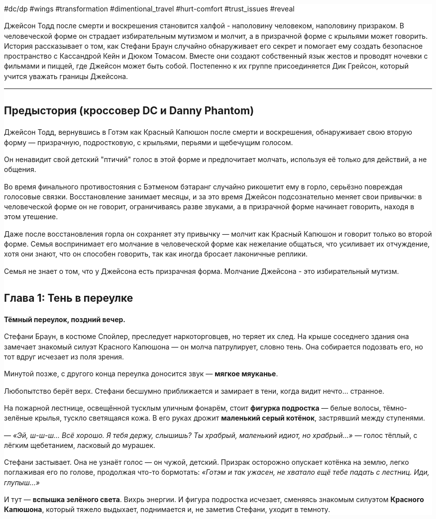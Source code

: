 #dc/dp #wings #transformation #dimentional_travel #hurt-comfort #trust_issues #reveal

Джейсон Тодд после смерти и воскрешения становится халфой - наполовину человеком, наполовину призраком. В человеческой форме он страдает избирательным мутизмом и молчит, а в призрачной форме с крыльями может говорить. История рассказывает о том, как Стефани Браун случайно обнаруживает его секрет и помогает ему создать безопасное пространство с Кассандрой Кейн и Дюком Томасом. Вместе они создают собственный язык жестов и проводят ночевки с фильмами и пиццей, где Джейсон может быть собой. Постепенно к их группе присоединяется Дик Грейсон, который учится уважать границы Джейсона.

---
## Предыстория (кроссовер DC и Danny Phantom)

Джейсон Тодд, вернувшись в Готэм как Красный Капюшон после смерти и воскрешения, обнаруживает свою вторую форму — призрачную, подростковую, с крыльями, перьями и щебечущим голосом. 

Он ненавидит свой детский "птичий" голос в этой форме и предпочитает молчать, используя её только для действий, а не общения. 

Во время финального противостояния с Бэтменом бэтаранг случайно рикошетит ему в горло, серьёзно повреждая голосовые связки. Восстановление занимает месяцы, и за это время Джейсон подсознательно меняет свои привычки: в человеческой форме он не говорит, ограничиваясь разве звуками, а в призрачной форме начинает говорить, находя в этом утешение. 

Даже после восстановления горла он сохраняет эту привычку — молчит как Красный Капюшон и говорит только во второй форме. Семья воспринимает его молчание в человеческой форме как нежелание общаться, что усиливает их отчуждение, хотя они знают, что он способен говорить, так как иногда бросает лаконичные реплики. 

Семья не знает о том, что у Джейсона есть призрачная форма. Молчание Джейсона - это избирательный мутизм.

## Глава 1: Тень в переулке

**Тёмный переулок, поздний вечер.**

Стефани Браун, в костюме Спойлер, преследует наркоторговцев, но теряет их след. На крыше соседнего здания она замечает знакомый силуэт Красного Капюшона — он молча патрулирует, словно тень. Она собирается подозвать его, но тот вдруг исчезает из поля зрения.

Минутой позже, с другого конца переулка доносится звук — **мягкое мяуканье**.

Любопытство берёт верх. Стефани бесшумно приближается и замирает в тени, когда видит нечто... странное.

На пожарной лестнице, освещённой тусклым уличным фонарём, стоит **фигурка подростка** — белые волосы, тёмно-зелёные крылья, тускло светящаяся кожа. В его руках дрожит **маленький серый котёнок**, застрявший между ступенями.

— *«Эй, ш-ш-ш... Всё хорошо. Я тебя держу, слышишь? Ты храбрый, маленький идиот, но храбрый...»* — голос тёплый, с лёгким щебетанием, ласковый до мурашек.

Стефани застывает. Она не узнаёт голос — он чужой, детский. Призрак осторожно опускает котёнка на землю, легко поглаживая его по голове, продолжая что-то бормотать: *«Готэм и так ужасен, не хватало ещё тебе падать с лестниц. Иди, глупыш...»* 

И тут — **вспышка зелёного света**. Вихрь энергии. И фигура подростка исчезает, сменяясь знакомым силуэтом **Красного Капюшона**, который тяжело выдыхает, поднимается и, не заметив Стефани, уходит в темноту.
